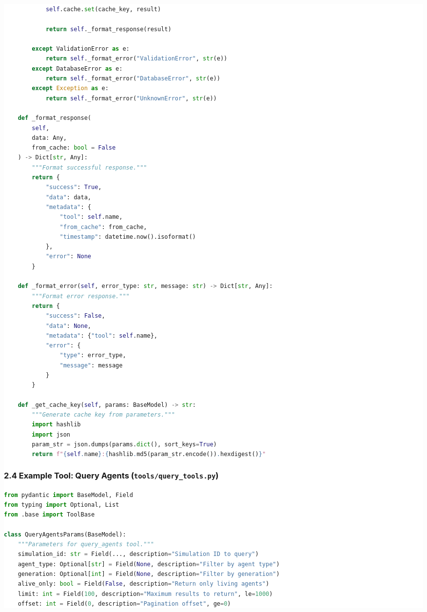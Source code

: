 ```python
            self.cache.set(cache_key, result)
            
            return self._format_response(result)
            
        except ValidationError as e:
            return self._format_error("ValidationError", str(e))
        except DatabaseError as e:
            return self._format_error("DatabaseError", str(e))
        except Exception as e:
            return self._format_error("UnknownError", str(e))
    
    def _format_response(
        self, 
        data: Any, 
        from_cache: bool = False
    ) -> Dict[str, Any]:
        """Format successful response."""
        return {
            "success": True,
            "data": data,
            "metadata": {
                "tool": self.name,
                "from_cache": from_cache,
                "timestamp": datetime.now().isoformat()
            },
            "error": None
        }
    
    def _format_error(self, error_type: str, message: str) -> Dict[str, Any]:
        """Format error response."""
        return {
            "success": False,
            "data": None,
            "metadata": {"tool": self.name},
            "error": {
                "type": error_type,
                "message": message
            }
        }
    
    def _get_cache_key(self, params: BaseModel) -> str:
        """Generate cache key from parameters."""
        import hashlib
        import json
        param_str = json.dumps(params.dict(), sort_keys=True)
        return f"{self.name}:{hashlib.md5(param_str.encode()).hexdigest()}"
```

### 2.4 Example Tool: Query Agents (`tools/query_tools.py`)

```python
from pydantic import BaseModel, Field
from typing import Optional, List
from .base import ToolBase

class QueryAgentsParams(BaseModel):
    """Parameters for query_agents tool."""
    simulation_id: str = Field(..., description="Simulation ID to query")
    agent_type: Optional[str] = Field(None, description="Filter by agent type")
    generation: Optional[int] = Field(None, description="Filter by generation")
    alive_only: bool = Field(False, description="Return only living agents")
    limit: int = Field(100, description="Maximum results to return", le=1000)
    offset: int = Field(0, description="Pagination offset", ge=0)
```